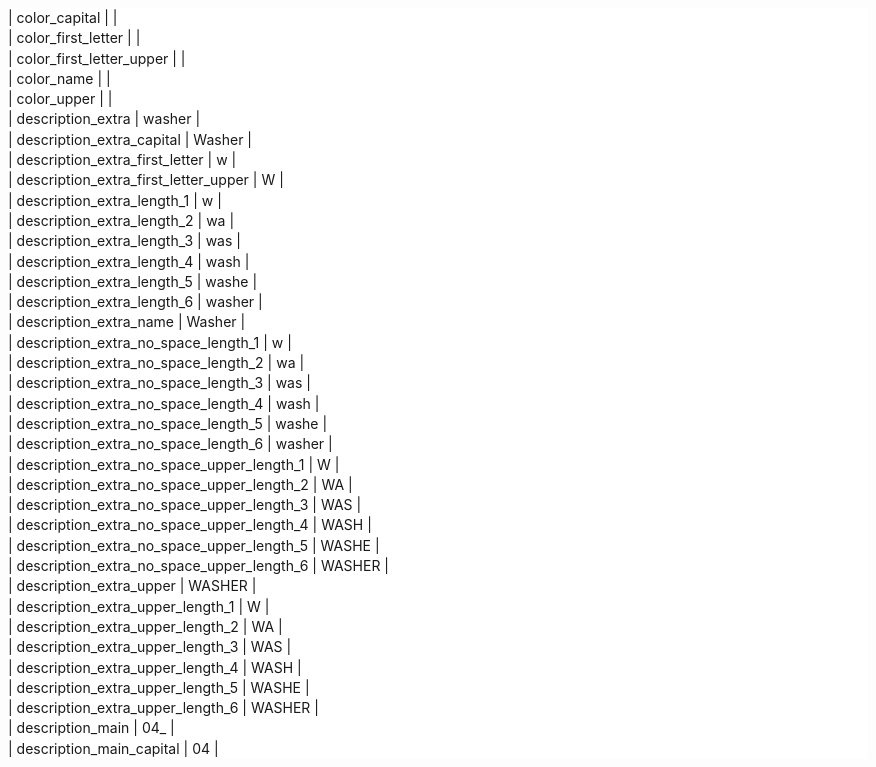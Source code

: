 | color_capital |  |  
| color_first_letter |  |  
| color_first_letter_upper |  |  
| color_name |  |  
| color_upper |  |  
| description_extra | washer |  
| description_extra_capital | Washer |  
| description_extra_first_letter | w |  
| description_extra_first_letter_upper | W |  
| description_extra_length_1 | w |  
| description_extra_length_2 | wa |  
| description_extra_length_3 | was |  
| description_extra_length_4 | wash |  
| description_extra_length_5 | washe |  
| description_extra_length_6 | washer |  
| description_extra_name | Washer |  
| description_extra_no_space_length_1 | w |  
| description_extra_no_space_length_2 | wa |  
| description_extra_no_space_length_3 | was |  
| description_extra_no_space_length_4 | wash |  
| description_extra_no_space_length_5 | washe |  
| description_extra_no_space_length_6 | washer |  
| description_extra_no_space_upper_length_1 | W |  
| description_extra_no_space_upper_length_2 | WA |  
| description_extra_no_space_upper_length_3 | WAS |  
| description_extra_no_space_upper_length_4 | WASH |  
| description_extra_no_space_upper_length_5 | WASHE |  
| description_extra_no_space_upper_length_6 | WASHER |  
| description_extra_upper | WASHER |  
| description_extra_upper_length_1 | W |  
| description_extra_upper_length_2 | WA |  
| description_extra_upper_length_3 | WAS |  
| description_extra_upper_length_4 | WASH |  
| description_extra_upper_length_5 | WASHE |  
| description_extra_upper_length_6 | WASHER |  
| description_main | 04_ |  
| description_main_capital | 04  |  